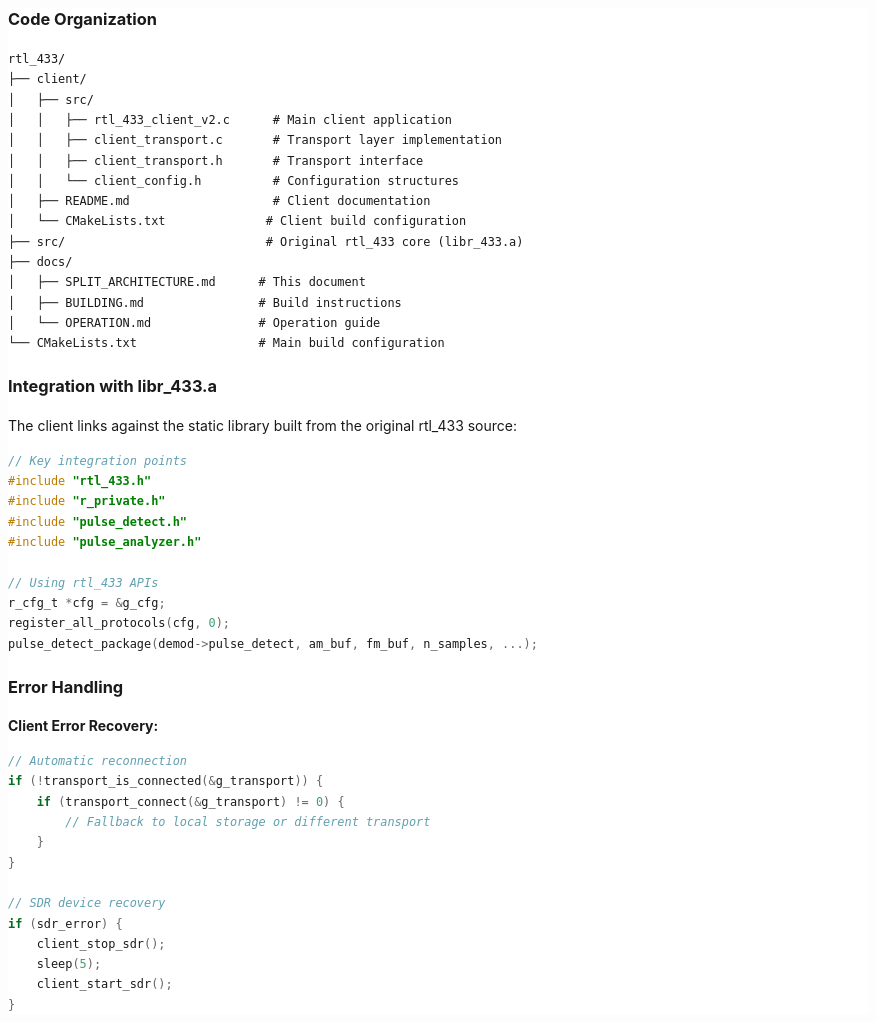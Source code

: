 ### Code Organization

```
rtl_433/
├── client/
│   ├── src/
│   │   ├── rtl_433_client_v2.c      # Main client application
│   │   ├── client_transport.c       # Transport layer implementation
│   │   ├── client_transport.h       # Transport interface
│   │   └── client_config.h          # Configuration structures
│   ├── README.md                    # Client documentation
│   └── CMakeLists.txt              # Client build configuration
├── src/                            # Original rtl_433 core (libr_433.a)
├── docs/
│   ├── SPLIT_ARCHITECTURE.md      # This document
│   ├── BUILDING.md                # Build instructions
│   └── OPERATION.md               # Operation guide
└── CMakeLists.txt                 # Main build configuration
```

### Integration with libr_433.a

The client links against the static library built from the original rtl_433 source:

```c
// Key integration points
#include "rtl_433.h"
#include "r_private.h"
#include "pulse_detect.h"
#include "pulse_analyzer.h"

// Using rtl_433 APIs
r_cfg_t *cfg = &g_cfg;
register_all_protocols(cfg, 0);
pulse_detect_package(demod->pulse_detect, am_buf, fm_buf, n_samples, ...);
```

### Error Handling

**Client Error Recovery:**
```c
// Automatic reconnection
if (!transport_is_connected(&g_transport)) {
    if (transport_connect(&g_transport) != 0) {
        // Fallback to local storage or different transport
    }
}

// SDR device recovery
if (sdr_error) {
    client_stop_sdr();
    sleep(5);
    client_start_sdr();
}
```
